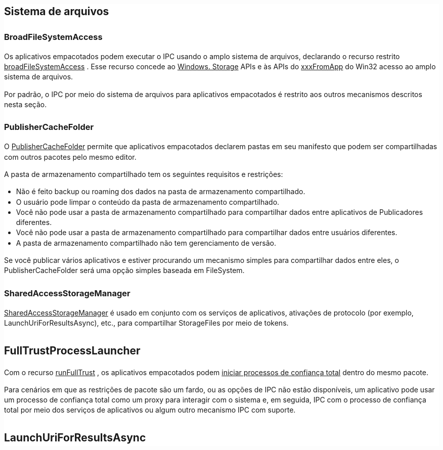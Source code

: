 ## <a name="filesystem"></a>Sistema de arquivos

### <a name="broadfilesystemaccess"></a>BroadFileSystemAccess

Os aplicativos empacotados podem executar o IPC usando o amplo sistema de arquivos, declarando o recurso restrito [broadFileSystemAccess](/windows/uwp/files/file-access-permissions#accessing-additional-locations) . Esse recurso concede ao [Windows. Storage](/uwp/api/Windows.Storage) APIs e às APIs do [xxxFromApp](/previous-versions/windows/desktop/legacy/mt846585(v=vs.85)) do Win32 acesso ao amplo sistema de arquivos.

Por padrão, o IPC por meio do sistema de arquivos para aplicativos empacotados é restrito aos outros mecanismos descritos nesta seção.

### <a name="publishercachefolder"></a>PublisherCacheFolder

O [PublisherCacheFolder](/uwp/api/windows.storage.applicationdata.getpublishercachefolder) permite que aplicativos empacotados declarem pastas em seu manifesto que podem ser compartilhadas com outros pacotes pelo mesmo editor.

A pasta de armazenamento compartilhado tem os seguintes requisitos e restrições:

* Não é feito backup ou roaming dos dados na pasta de armazenamento compartilhado.
* O usuário pode limpar o conteúdo da pasta de armazenamento compartilhado.
* Você não pode usar a pasta de armazenamento compartilhado para compartilhar dados entre aplicativos de Publicadores diferentes.
* Você não pode usar a pasta de armazenamento compartilhado para compartilhar dados entre usuários diferentes.
* A pasta de armazenamento compartilhado não tem gerenciamento de versão.

Se você publicar vários aplicativos e estiver procurando um mecanismo simples para compartilhar dados entre eles, o PublisherCacheFolder será uma opção simples baseada em FileSystem.

### <a name="sharedaccessstoragemanager"></a>SharedAccessStorageManager

[SharedAccessStorageManager](/uwp/api/Windows.ApplicationModel.DataTransfer.SharedStorageAccessManager) é usado em conjunto com os serviços de aplicativos, ativações de protocolo (por exemplo, LaunchUriForResultsAsync), etc., para compartilhar StorageFiles por meio de tokens.

## <a name="fulltrustprocesslauncher"></a>FullTrustProcessLauncher

Com o recurso [runFullTrust](/windows/uwp/packaging/app-capability-declarations#restricted-capabilities) , os aplicativos empacotados podem [iniciar processos de confiança total](/uwp/api/Windows.ApplicationModel.FullTrustProcessLauncher) dentro do mesmo pacote.

Para cenários em que as restrições de pacote são um fardo, ou as opções de IPC não estão disponíveis, um aplicativo pode usar um processo de confiança total como um proxy para interagir com o sistema e, em seguida, IPC com o processo de confiança total por meio dos serviços de aplicativos ou algum outro mecanismo IPC com suporte.

## <a name="launchuriforresultsasync"></a>LaunchUriForResultsAsync
